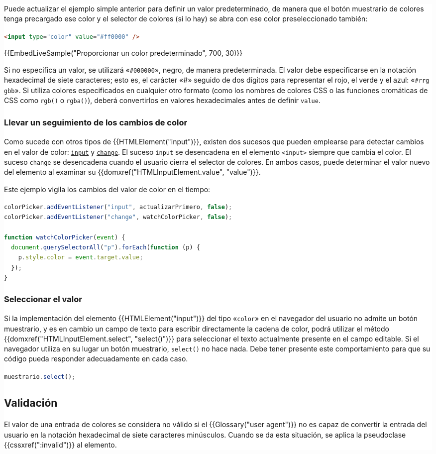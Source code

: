 Puede actualizar el ejemplo simple anterior para definir un valor predeterminado, de manera que el botón muestrario de colores tenga precargado ese color y el selector de colores (si lo hay) se abra con ese color preseleccionado también:

```html
<input type="color" value="#ff0000" />
```

{{EmbedLiveSample("Proporcionar un color predeterminado", 700, 30)}}

Si no especifica un valor, se utilizará «`#000000`», negro, de manera predeterminada. El valor debe especificarse en la notación hexadecimal de siete caracteres; esto es, el carácter «#» seguido de dos dígitos para representar el rojo, el verde y el azul: «`#rrggbb`». Si utiliza colores especificados en cualquier otro formato (como los nombres de colores CSS o las funciones cromáticas de CSS como `rgb()` o `rgba()`), deberá convertirlos en valores hexadecimales antes de definir `value`.

### Llevar un seguimiento de los cambios de color

Como sucede con otros tipos de {{HTMLElement("input")}}, existen dos sucesos que pueden emplearse para detectar cambios en el valor de color: [`input`](/es/docs/Web/API/Element/input_event) y [`change`](/es/docs/Web/API/HTMLElement/change_event). El suceso `input` se desencadena en el elemento `<input>` siempre que cambia el color. El suceso `change` se desencadena cuando el usuario cierra el selector de colores. En ambos casos, puede determinar el valor nuevo del elemento al examinar su {{domxref("HTMLInputElement.value", "value")}}.

Este ejemplo vigila los cambios del valor de color en el tiempo:

```js
colorPicker.addEventListener("input", actualizarPrimero, false);
colorPicker.addEventListener("change", watchColorPicker, false);

function watchColorPicker(event) {
  document.querySelectorAll("p").forEach(function (p) {
    p.style.color = event.target.value;
  });
}
```

### Seleccionar el valor

Si la implementación del elemento {{HTMLElement("input")}} del tipo «`color`» en el navegador del usuario no admite un botón muestrario, y es en cambio un campo de texto para escribir directamente la cadena de color, podrá utilizar el método {{domxref("HTMLInputElement.select", "select()")}} para seleccionar el texto actualmente presente en el campo editable. Si el navegador utiliza en su lugar un botón muestrario, `select()` no hace nada. Debe tener presente este comportamiento para que su código pueda responder adecuadamente en cada caso.

```js
muestrario.select();
```

## Validación

El valor de una entrada de colores se considera no válido si el {{Glossary("user agent")}} no es capaz de convertir la entrada del usuario en la notación hexadecimal de siete caracteres minúsculos. Cuando se da esta situación, se aplica la pseudoclase {{cssxref(":invalid")}} al elemento.

